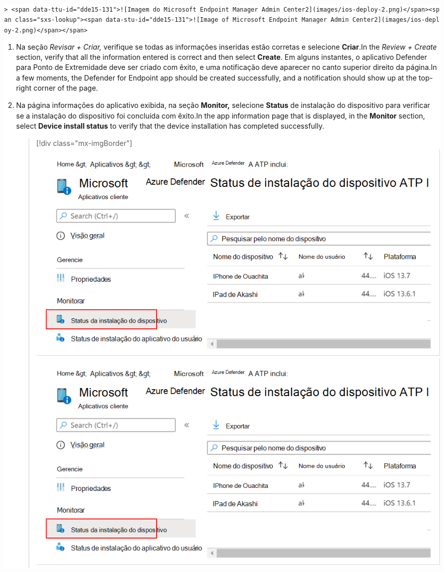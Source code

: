     > <span data-ttu-id="dde15-131">![Imagem do Microsoft Endpoint Manager Admin Center2](images/ios-deploy-2.png)</span><span class="sxs-lookup"><span data-stu-id="dde15-131">![Image of Microsoft Endpoint Manager Admin Center2](images/ios-deploy-2.png)</span></span>

1. <span data-ttu-id="dde15-132">Na seção *Revisar + Criar,* verifique se todas as informações inseridas estão corretas e selecione **Criar**.</span><span class="sxs-lookup"><span data-stu-id="dde15-132">In the *Review + Create* section, verify that all the information entered is correct and then select **Create**.</span></span> <span data-ttu-id="dde15-133">Em alguns instantes, o aplicativo Defender para Ponto de Extremidade deve ser criado com êxito, e uma notificação deve aparecer no canto superior direito da página.</span><span class="sxs-lookup"><span data-stu-id="dde15-133">In a few moments, the Defender for Endpoint app should be created successfully, and a notification should show up at the top-right corner of the page.</span></span>

1. <span data-ttu-id="dde15-134">Na página informações do aplicativo exibida, na seção **Monitor,** selecione **Status** de instalação do dispositivo para verificar se a instalação do dispositivo foi concluída com êxito.</span><span class="sxs-lookup"><span data-stu-id="dde15-134">In the app information page that is displayed, in the **Monitor** section, select **Device install status** to verify that the device installation has completed successfully.</span></span>

    > [!div class="mx-imgBorder"]
    > <span data-ttu-id="dde15-135">![Imagem do Microsoft Endpoint Manager Admin Center3](images/ios-deploy-3.png)</span><span class="sxs-lookup"><span data-stu-id="dde15-135">![Image of Microsoft Endpoint Manager Admin Center3](images/ios-deploy-3.png)</span></span>
